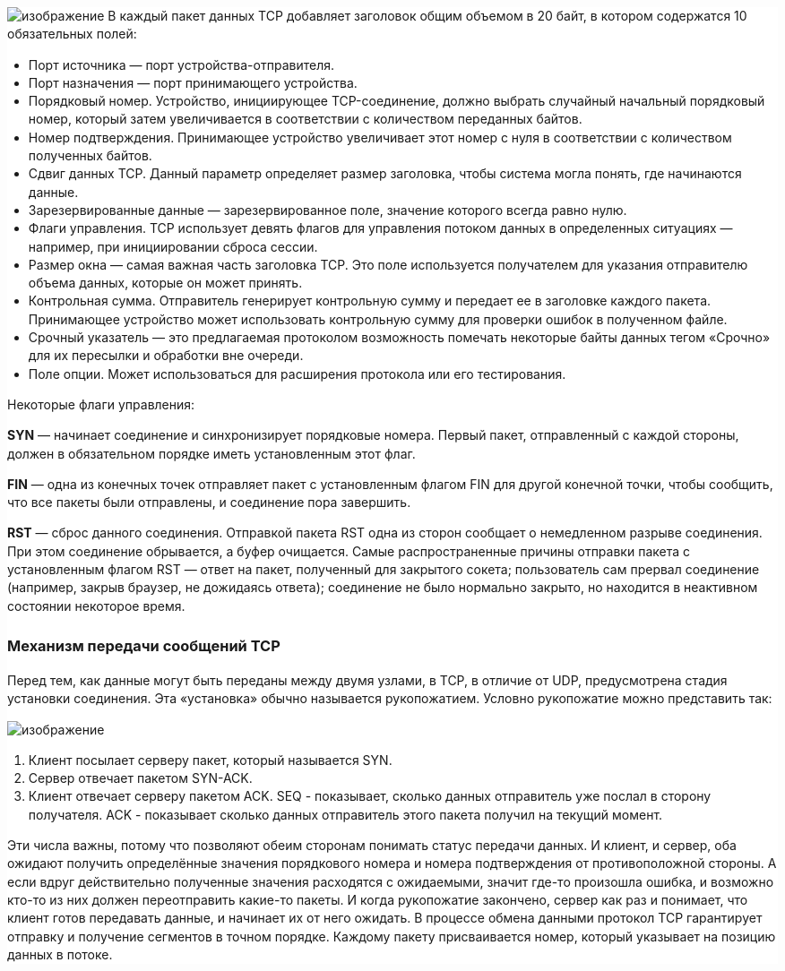![изображение](https://habrastorage.org/getpro/habr/upload_files/2d2/917/081/2d2917081ec1e6a8dc94d9b0d037d8f7.png)
В каждый пакет данных TCP добавляет заголовок общим объемом в 20 байт, в котором содержатся 10 обязательных полей:

- Порт источника — порт устройства-отправителя.
- Порт назначения — порт принимающего устройства.
- Порядковый номер. Устройство, инициирующее TCP-соединение, должно выбрать случайный начальный порядковый номер, который затем увеличивается в соответствии с количеством переданных байтов.
- Номер подтверждения. Принимающее устройство увеличивает этот номер с нуля в соответствии с количеством полученных байтов.
- Сдвиг данных TCP. Данный параметр определяет размер заголовка, чтобы система могла понять, где начинаются данные.
- Зарезервированные данные — зарезервированное поле, значение которого всегда равно нулю.
- Флаги управления. TCP использует девять флагов для управления потоком данных в определенных ситуациях — например, при инициировании сброса сессии.
- Размер окна — самая важная часть заголовка TCP. Это поле используется получателем для указания отправителю объема данных, которые он может принять.
- Контрольная сумма. Отправитель генерирует контрольную сумму и передает ее в заголовке каждого пакета. Принимающее устройство может использовать контрольную сумму для проверки ошибок в полученном файле.
- Срочный указатель — это предлагаемая протоколом возможность помечать некоторые байты данных тегом «Срочно» для их пересылки и обработки вне очереди.
- Поле опции. Может использоваться для расширения протокола или его тестирования.

Некоторые флаги управления:

**SYN** — начинает соединение и синхронизирует порядковые номера. Первый пакет, отправленный с каждой стороны, должен в обязательном порядке иметь установленным этот флаг.

**FIN** — одна из конечных точек отправляет пакет с установленным флагом FIN для другой конечной точки, чтобы сообщить, что все пакеты были отправлены, и соединение пора завершить.

**RST** — сброс данного соединения. Отправкой пакета RST одна из сторон сообщает о немедленном разрыве соединения. При этом соединение обрывается, а буфер очищается. Самые распространенные причины отправки пакета с установленным флагом RST — ответ на пакет, полученный для закрытого сокета; пользователь сам прервал соединение (например, закрыв браузер, не дожидаясь ответа); соединение не было нормально закрыто, но находится в неактивном состоянии некоторое время.

### Механизм передачи сообщений TCP

Перед тем, как данные могут быть переданы между двумя узлами, в TCP, в отличие от UDP, предусмотрена стадия установки соединения. Эта «установка» обычно называется рукопожатием. 
Условно рукопожатие можно представить так:

![изображение](https://habrastorage.org/getpro/habr/upload_files/68c/63d/de1/68c63dde1db9d5b3cdc4840c95bea3f9.png)

1) Клиент посылает серверу пакет, который называется SYN.
2) Сервер отвечает пакетом SYN-ACK.
3) Клиент отвечает серверу пакетом ACK.
SEQ - показывает, сколько данных отправитель уже послал в сторону получателя.
ACK - показывает сколько данных отправитель этого пакета получил на текущий момент.

Эти числа важны, потому что позволяют обеим сторонам понимать статус передачи данных. И клиент, и сервер, оба ожидают получить определённые значения порядкового номера и номера подтверждения от противоположной стороны. А если вдруг действительно полученные значения расходятся с ожидаемыми, значит где-то произошла ошибка, и возможно кто-то из них должен переотправить какие-то пакеты.
И когда рукопожатие закончено, сервер как раз и понимает, что клиент готов передавать данные, и начинает их от него ожидать.
В процессе обмена данными протокол TCP гарантирует отправку и получение сегментов в точном порядке. Каждому пакету присваивается номер, который указывает на позицию данных в потоке.
